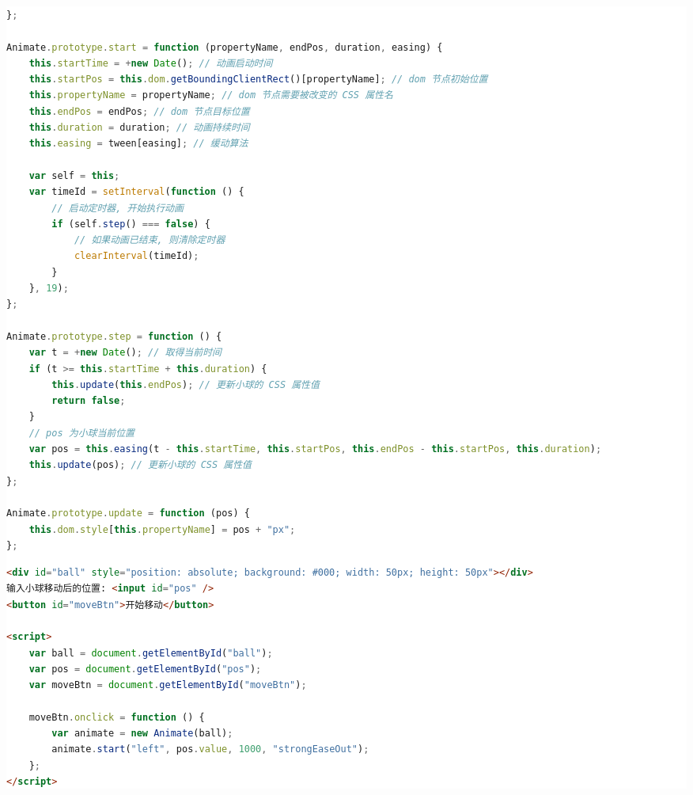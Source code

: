 ```js
};

Animate.prototype.start = function (propertyName, endPos, duration, easing) {
    this.startTime = +new Date(); // 动画启动时间
    this.startPos = this.dom.getBoundingClientRect()[propertyName]; // dom 节点初始位置
    this.propertyName = propertyName; // dom 节点需要被改变的 CSS 属性名
    this.endPos = endPos; // dom 节点目标位置
    this.duration = duration; // 动画持续时间
    this.easing = tween[easing]; // 缓动算法

    var self = this;
    var timeId = setInterval(function () {
        // 启动定时器, 开始执行动画
        if (self.step() === false) {
            // 如果动画已结束, 则清除定时器
            clearInterval(timeId);
        }
    }, 19);
};

Animate.prototype.step = function () {
    var t = +new Date(); // 取得当前时间
    if (t >= this.startTime + this.duration) {
        this.update(this.endPos); // 更新小球的 CSS 属性值
        return false;
    }
    // pos 为小球当前位置
    var pos = this.easing(t - this.startTime, this.startPos, this.endPos - this.startPos, this.duration);
    this.update(pos); // 更新小球的 CSS 属性值
};

Animate.prototype.update = function (pos) {
    this.dom.style[this.propertyName] = pos + "px";
};
```

```html
<div id="ball" style="position: absolute; background: #000; width: 50px; height: 50px"></div>
输入小球移动后的位置: <input id="pos" />
<button id="moveBtn">开始移动</button>

<script>
    var ball = document.getElementById("ball");
    var pos = document.getElementById("pos");
    var moveBtn = document.getElementById("moveBtn");

    moveBtn.onclick = function () {
        var animate = new Animate(ball);
        animate.start("left", pos.value, 1000, "strongEaseOut");
    };
</script>
```
